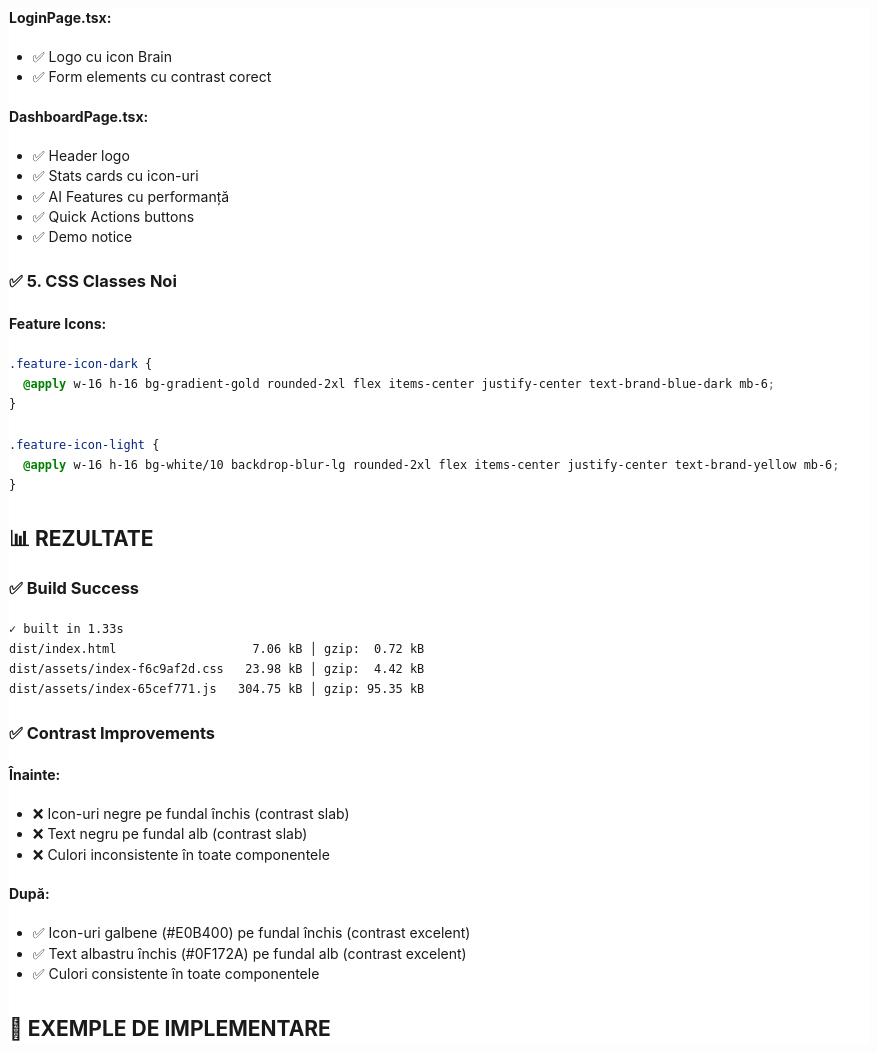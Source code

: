 #### **LoginPage.tsx:**
- ✅ Logo cu icon Brain
- ✅ Form elements cu contrast corect

#### **DashboardPage.tsx:**
- ✅ Header logo
- ✅ Stats cards cu icon-uri
- ✅ AI Features cu performanță
- ✅ Quick Actions buttons
- ✅ Demo notice

### ✅ **5. CSS Classes Noi**

#### **Feature Icons:**
```css
.feature-icon-dark {
  @apply w-16 h-16 bg-gradient-gold rounded-2xl flex items-center justify-center text-brand-blue-dark mb-6;
}

.feature-icon-light {
  @apply w-16 h-16 bg-white/10 backdrop-blur-lg rounded-2xl flex items-center justify-center text-brand-yellow mb-6;
}
```

## 📊 **REZULTATE**

### ✅ **Build Success**
```bash
✓ built in 1.33s
dist/index.html                   7.06 kB │ gzip:  0.72 kB
dist/assets/index-f6c9af2d.css   23.98 kB │ gzip:  4.42 kB
dist/assets/index-65cef771.js   304.75 kB │ gzip: 95.35 kB
```

### ✅ **Contrast Improvements**

#### **Înainte:**
- ❌ Icon-uri negre pe fundal închis (contrast slab)
- ❌ Text negru pe fundal alb (contrast slab)
- ❌ Culori inconsistente în toate componentele

#### **După:**
- ✅ Icon-uri galbene (#E0B400) pe fundal închis (contrast excelent)
- ✅ Text albastru închis (#0F172A) pe fundal alb (contrast excelent)
- ✅ Culori consistente în toate componentele

## 🎨 **EXEMPLE DE IMPLEMENTARE**
